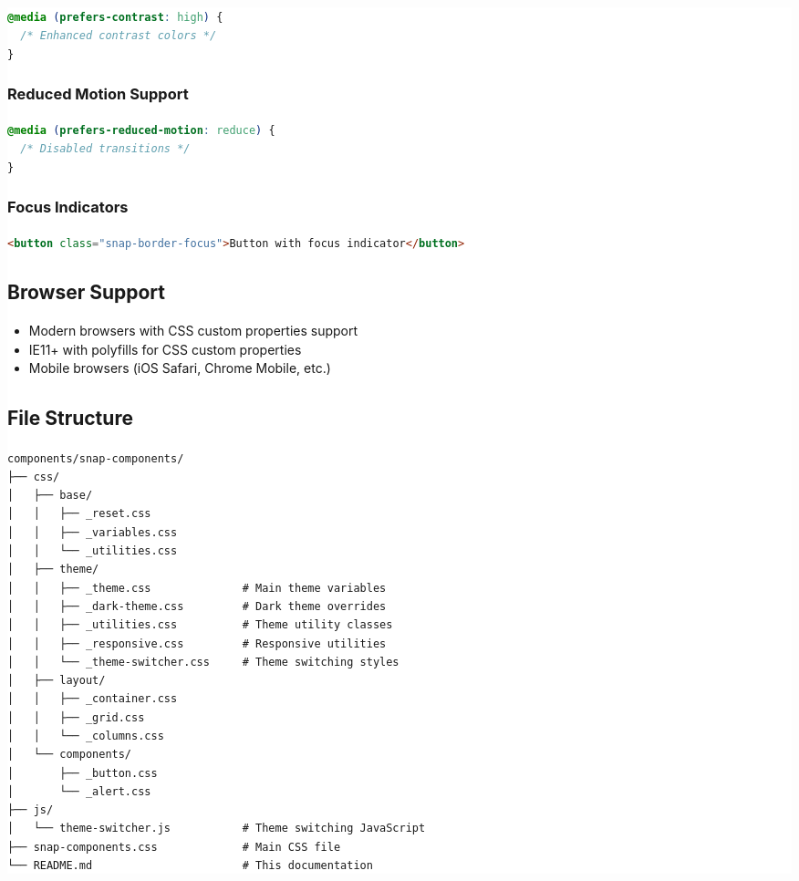 ```css
@media (prefers-contrast: high) {
  /* Enhanced contrast colors */
}
```

### Reduced Motion Support

```css
@media (prefers-reduced-motion: reduce) {
  /* Disabled transitions */
}
```

### Focus Indicators

```html
<button class="snap-border-focus">Button with focus indicator</button>
```

## Browser Support

- Modern browsers with CSS custom properties support
- IE11+ with polyfills for CSS custom properties
- Mobile browsers (iOS Safari, Chrome Mobile, etc.)

## File Structure

```
components/snap-components/
├── css/
│   ├── base/
│   │   ├── _reset.css
│   │   ├── _variables.css
│   │   └── _utilities.css
│   ├── theme/
│   │   ├── _theme.css              # Main theme variables
│   │   ├── _dark-theme.css         # Dark theme overrides
│   │   ├── _utilities.css          # Theme utility classes
│   │   ├── _responsive.css         # Responsive utilities
│   │   └── _theme-switcher.css     # Theme switching styles
│   ├── layout/
│   │   ├── _container.css
│   │   ├── _grid.css
│   │   └── _columns.css
│   └── components/
│       ├── _button.css
│       └── _alert.css
├── js/
│   └── theme-switcher.js           # Theme switching JavaScript
├── snap-components.css             # Main CSS file
└── README.md                       # This documentation
```
